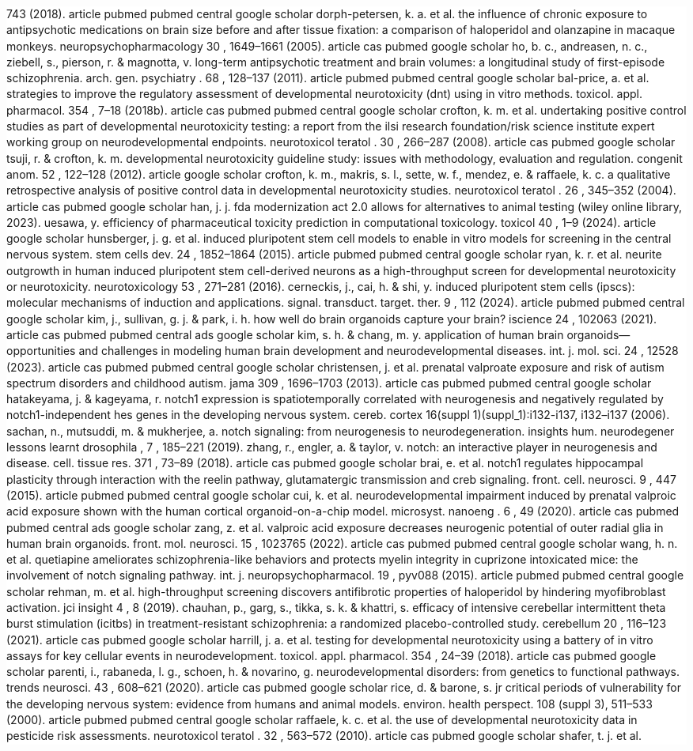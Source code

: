 743 (2018). article pubmed pubmed central google scholar dorph-petersen, k. a. et al. the influence of chronic exposure to antipsychotic medications on brain size before and after tissue fixation: a comparison of haloperidol and olanzapine in macaque monkeys. neuropsychopharmacology 30 , 1649–1661 (2005). article cas pubmed google scholar ho, b. c., andreasen, n. c., ziebell, s., pierson, r. &amp; magnotta, v. long-term antipsychotic treatment and brain volumes: a longitudinal study of first-episode schizophrenia. arch. gen. psychiatry . 68 , 128–137 (2011). article pubmed pubmed central google scholar bal-price, a. et al. strategies to improve the regulatory assessment of developmental neurotoxicity (dnt) using in vitro methods. toxicol. appl. pharmacol. 354 , 7–18 (2018b). article cas pubmed pubmed central google scholar crofton, k. m. et al. undertaking positive control studies as part of developmental neurotoxicity testing: a report from the ilsi research foundation/risk science institute expert working group on neurodevelopmental endpoints. neurotoxicol teratol . 30 , 266–287 (2008). article cas pubmed google scholar tsuji, r. &amp; crofton, k. m. developmental neurotoxicity guideline study: issues with methodology, evaluation and regulation. congenit anom. 52 , 122–128 (2012). article google scholar crofton, k. m., makris, s. l., sette, w. f., mendez, e. &amp; raffaele, k. c. a qualitative retrospective analysis of positive control data in developmental neurotoxicity studies. neurotoxicol teratol . 26 , 345–352 (2004). article cas pubmed google scholar han, j. j. fda modernization act 2.0 allows for alternatives to animal testing (wiley online library, 2023). uesawa, y. efficiency of pharmaceutical toxicity prediction in computational toxicology. toxicol 40 , 1–9 (2024). article google scholar hunsberger, j. g. et al. induced pluripotent stem cell models to enable in vitro models for screening in the central nervous system. stem cells dev. 24 , 1852–1864 (2015). article pubmed pubmed central google scholar ryan, k. r. et al. neurite outgrowth in human induced pluripotent stem cell-derived neurons as a high-throughput screen for developmental neurotoxicity or neurotoxicity. neurotoxicology 53 , 271–281 (2016). cerneckis, j., cai, h. &amp; shi, y. induced pluripotent stem cells (ipscs): molecular mechanisms of induction and applications. signal. transduct. target. ther. 9 , 112 (2024). article pubmed pubmed central google scholar kim, j., sullivan, g. j. &amp; park, i. h. how well do brain organoids capture your brain? iscience 24 , 102063 (2021). article cas pubmed pubmed central ads google scholar kim, s. h. &amp; chang, m. y. application of human brain organoids—opportunities and challenges in modeling human brain development and neurodevelopmental diseases. int. j. mol. sci. 24 , 12528 (2023). article cas pubmed pubmed central google scholar christensen, j. et al. prenatal valproate exposure and risk of autism spectrum disorders and childhood autism. jama 309 , 1696–1703 (2013). article cas pubmed pubmed central google scholar hatakeyama, j. &amp; kageyama, r. notch1 expression is spatiotemporally correlated with neurogenesis and negatively regulated by notch1-independent hes genes in the developing nervous system. cereb. cortex 16(suppl 1)(suppl_1):i132-i137, i132–i137 (2006). sachan, n., mutsuddi, m. &amp; mukherjee, a. notch signaling: from neurogenesis to neurodegeneration. insights hum. neurodegener lessons learnt drosophila , 7 , 185–221 (2019). zhang, r., engler, a. &amp; taylor, v. notch: an interactive player in neurogenesis and disease. cell. tissue res. 371 , 73–89 (2018). article cas pubmed google scholar brai, e. et al. notch1 regulates hippocampal plasticity through interaction with the reelin pathway, glutamatergic transmission and creb signaling. front. cell. neurosci. 9 , 447 (2015). article pubmed pubmed central google scholar cui, k. et al. neurodevelopmental impairment induced by prenatal valproic acid exposure shown with the human cortical organoid-on-a-chip model. microsyst. nanoeng . 6 , 49 (2020). article cas pubmed pubmed central ads google scholar zang, z. et al. valproic acid exposure decreases neurogenic potential of outer radial glia in human brain organoids. front. mol. neurosci. 15 , 1023765 (2022). article cas pubmed pubmed central google scholar wang, h. n. et al. quetiapine ameliorates schizophrenia-like behaviors and protects myelin integrity in cuprizone intoxicated mice: the involvement of notch signaling pathway. int. j. neuropsychopharmacol. 19 , pyv088 (2015). article pubmed pubmed central google scholar rehman, m. et al. high-throughput screening discovers antifibrotic properties of haloperidol by hindering myofibroblast activation. jci insight 4 , 8 (2019). chauhan, p., garg, s., tikka, s. k. &amp; khattri, s. efficacy of intensive cerebellar intermittent theta burst stimulation (icitbs) in treatment-resistant schizophrenia: a randomized placebo-controlled study. cerebellum 20 , 116–123 (2021). article cas pubmed google scholar harrill, j. a. et al. testing for developmental neurotoxicity using a battery of in vitro assays for key cellular events in neurodevelopment. toxicol. appl. pharmacol. 354 , 24–39 (2018). article cas pubmed google scholar parenti, i., rabaneda, l. g., schoen, h. &amp; novarino, g. neurodevelopmental disorders: from genetics to functional pathways. trends neurosci. 43 , 608–621 (2020). article cas pubmed google scholar rice, d. &amp; barone, s. jr critical periods of vulnerability for the developing nervous system: evidence from humans and animal models. environ. health perspect. 108 (suppl 3), 511–533 (2000). article pubmed pubmed central google scholar raffaele, k. c. et al. the use of developmental neurotoxicity data in pesticide risk assessments. neurotoxicol teratol . 32 , 563–572 (2010). article cas pubmed google scholar shafer, t. j. et al.